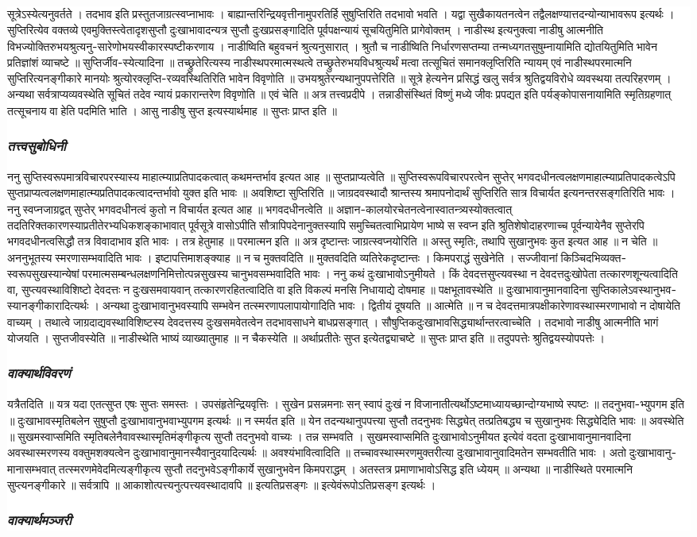 सूत्रेऽस्येत्यनुवर्तते । तदभाव इति प्रस्तुतजाग्रत्स्वप्नाभावः । बाह्यान्तरिन्द्रियवृत्तीनामुपरतिर्हि सुषुप्तिरिति तदभावो भवति । यद्वा सुखैकायतनत्वेन तद्वैलक्षण्यात्तदन्योन्याभावरूप इत्यर्थः । सुप्तिरित्येव वक्तव्ये एवमुक्तिस्त्वेतादृशसुप्तौ दुःखाभावादन्यत्र सुप्तौ दुःखप्रसङ्गादिति पूर्वपक्षन्यायं सूचयितुमिति प्रागेवोक्तम् । नाडीस्थ इत्यनुक्त्वा नाडीषु आत्मनीति विभज्योक्तिरुभयश्रुत्यनु-सारेणोभयस्वीकारस्पष्टीकरणाय । नाडीष्विति बहुवचनं श्रुत्यनुसारात् । श्रुतौ च नाडीष्विति निर्धारणसप्तम्या तन्मध्यगतसुषुम्नायामिति द्योतयितुमिति भावेन प्रतिज्ञांशं व्याचष्टे ॥ सुप्तिर्जीव-स्येत्यादिना ॥ तच्छ्रुतेरित्यस्य नाडीस्थपरमात्मस्थत्वे तच्छ्रुतेरुभयविधश्रुत्यर्थं मत्वा तत्सूचितं समानक्लृप्तिरिति न्यायम् एवं नाडीस्थपरमात्मनि सुप्तिरित्यनङ्गीकारे मानयोः श्रुत्योरक्लृप्ति-रव्यवस्थितिरिति भावेन विवृणोति ॥ उभयश्रुतेरन्यथानुपपत्तेरिति ॥ सूत्रे हेत्यनेन प्रसिद्धं खलु सर्वत्र श्रुतिद्वयविरोधे व्यवस्थया तत्परिहरणम् । अन्यथा सर्वत्राप्यव्यवस्थेति सूचितं तदेव न्यायं प्रकारान्तरेण विवृणोति ॥ एवं चेति ॥ अत्र तत्त्वप्रदीपे । तन्नाडीसंस्थितं विष्णुं मध्ये जीवः प्रपद्यत इति पर्यङ्कोपासनायामिति स्मृतिग्रहणात् तत्सूचनाय वा हेति पदमिति भाति । आसु नाडीषु सुप्त इत्यस्यार्थमाह ॥ सुप्तः प्राप्त इति ॥

### ***तत्त्वसुबोधिनी***

ननु सुप्तिस्वरूपमात्रविचारपरस्यास्य माहात्म्याप्रतिपादकत्वात् कथमन्तर्भाव इत्यत आह ॥ सुप्तप्राप्यत्वेति ॥ सुप्तिस्वरूपविचारपरत्वेन सुप्तेर् भगवदधीनत्वलक्षणमाहात्म्याप्रतिपादकत्वेऽपि सुप्तप्राप्यत्वलक्षणमाहात्म्यप्रतिपादकत्वादन्तर्भावो युक्त इति भावः ॥ अवशिष्टा सुप्तिरिति ॥ जाग्रदवस्थादौ श्रान्तस्य श्रमापनोदार्थं सुप्तिरिति सात्र विचार्यत इत्यनन्तरसङ्गतिरिति भावः । ननु स्वप्नजाग्रद्वत् सुप्तेर् भगवदधीनत्वं कुतो न विचार्यत इत्यत आह ॥ भगवदधीनत्वेति ॥ अज्ञान-कालयोरचेतनत्वेनास्वातन्त्र्यस्योक्तत्वात् तदतिरिक्तकारणस्याप्रतीतेरभ्यधिकशङ्काभावात् पूर्वसूत्रे वासोऽपीति सौत्रापिपदेनानुक्तस्यापि समुच्चितत्वाभिप्रायेण भाष्ये स स्वप्न इति श्रुतिशेषोदाहरणाच्च पूर्वन्यायेनैव सुप्तेरपि भगवदधीनत्वसिद्धौ तत्र विवादाभाव इति भावः । तत्र हेतुमाह ॥ परमात्मन इति ॥ अत्र दृष्टान्तः जाग्रत्स्वप्नयोरिति ॥ अस्तु स्मृतिः, तथापि सुखानुभवः कुत इत्यत आह ॥ न चेति ॥ अननुभूतस्य स्मरणासम्भवादिति भावः । इष्टापत्तिमाशङ्क्याह ॥ न च मुक्तवदिति ॥ मुक्तवदिति व्यतिरेकदृष्टान्तः । किमपराद्धं सुखेनेति । सज्जीवानां किञ्चिदभिव्यक्त-स्वरूपसुखस्यान्येषां परमात्मसम्बन्धलक्षणनिमित्तोत्पन्नसुखस्य चानुभवसम्भवादिति भावः । ननु कथं दुःखाभावोऽनुमीयते । किं देवदत्तसुप्त्यवस्था न देवदत्तदुःखोपेता तत्कारणशून्यत्वादिति वा, सुप्त्यवस्थाविशिष्टो देवदत्तः न दुःखसमवायवान् तत्कारणरहितत्वादिति वा इति विकल्पं मनसि निधायाद्ये दोषमाह ॥ पक्षभूतावस्थेति ॥ दुःखाभावानुमानवादिना सुप्तिकालेऽवस्थानुभव-स्यानङ्गीकारादित्यर्थः । अन्यथा दुःखाभावानुभवस्यापि सम्भवेन तत्स्मरणापलापायोगादिति भावः । द्वितीयं दूषयति ॥ आत्मेति ॥ न च देवदत्तमात्रपक्षीकारेणावस्थास्मरणाभावो न दोषायेति वाच्यम् । तथात्वे जाग्रदाद्यवस्थाविशिष्टस्य देवदत्तस्य दुःखसमवेतत्वेन तदभावसाधने बाधप्रसङ्गात् । सौषुप्तिकदुःखाभावसिद्ध्यार्थान्तरत्वाच्चेति । तदभावो नाडीषु आत्मनीति भागं योजयति । सुप्तजीवस्येति ॥ नाडीस्थेति भाष्यं व्याख्यातुमाह ॥ न चैकस्येति ॥ अर्थाप्रतीतेः सुप्त इत्येतद्व्याचष्टे ॥ सुप्तः प्राप्त इति ॥ तदुपपत्तेः श्रुतिद्वयस्योपपत्तेः ।

### ***वाक्यार्थविवरणं***

यत्रैतदिति ॥ यत्र यदा एतत्सुप्त एषः सुप्तः समस्तः । उपसंहृतेन्द्रियवृत्तिः । सुखेन प्रसन्नमनाः सन् स्वापं दुःखं न विजानातीत्यर्थोऽष्टमाध्यायच्छान्दोग्यभाष्ये स्पष्टः ॥ तदनुभवा-भ्युपगम इति ॥ दुःखाभावस्मृतिबलेन सुषुप्तौ दुःखाभावानुभवाभ्युपगम इत्यर्थः ॥ न स्मर्यत इति ॥ येन तदन्यथानुपपत्त्या सुप्तौ तदनुभवः सिद्ध्येत् तत्प्रतिबद्ध्य च सुखानुभवः सिद्ध्येदिति भावः ॥ अवस्थेति ॥ सुखमस्वाप्समिति स्मृतिबलेनैवावस्थास्मृतिमंङ्गीकृत्य सुप्तौ तदनुभवो वाच्यः । तन्न सम्भवति । सुखमस्वाप्समिति दुःखाभावोऽनुमीयत इत्येवं वदता दुःखाभावानुमानवादिना अवस्थास्मरणस्य वक्तुमशक्यत्वेन दुःखाभावानुमानस्यैवानुदयादित्यर्थः ॥ अवश्यंभावित्वादिति ॥ तच्चावस्थास्मरणमुक्तरीत्या दुःखाभावानुवादिमतेन सम्भवतीति भावः । अतो दुःखाभावानु-मानासम्भवात् तत्स्मरणमेवेदमित्यङ्गीकृत्य सुप्तौ तदनुभवेऽङ्गीकार्ये सुखानुभवेन किमपराद्धम् । अतस्तत्र प्रमाणाभावोऽसिद्ध इति ध्येयम् ॥ अन्यथा ॥ नाडीस्थिते परमात्मनि सुप्त्यनङ्गीकारे ॥ सर्वत्रापि ॥ आकाशोत्पत्त्यनुत्पत्त्यवस्थादावपि ॥ इत्यतिप्रसङ्गः ॥ इत्येवंरूपोऽतिप्रसङ्ग इत्यर्थः ।

### ***वाक्यार्थमञ्जरी***
